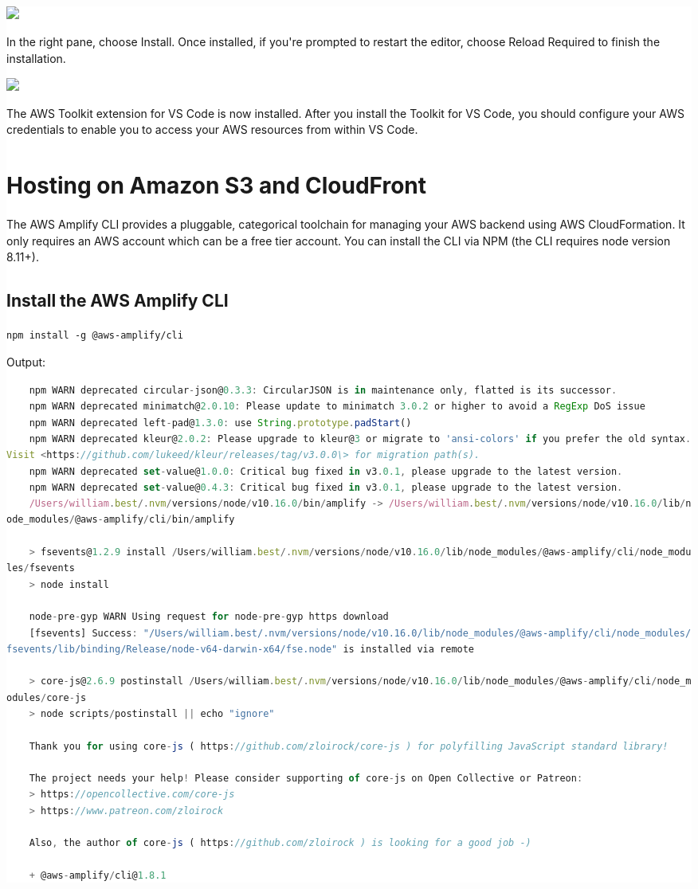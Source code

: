 ![](https://firebasestorage.googleapis.com/v0/b/prod-angular-advisors.appspot.com/o/blog%2Fposts%2FAWS-Toolkit-VSCode%2FAWS-Toolkit-VSCode-05.png?alt=media&token=f62482ad-1226-4958-a402-ce72e7c84a34)


In the right pane, choose Install. Once installed, if you're prompted to restart the editor, choose Reload Required to finish the installation.

![](https://firebasestorage.googleapis.com/v0/b/prod-angular-advisors.appspot.com/o/blog%2Fposts%2FAWS-Toolkit-VSCode%2FAWS-Toolkit-VSCode-06.png?alt=media&token=65751a79-a82f-47eb-a67c-02d234697943)


The AWS Toolkit extension for VS Code is now installed. After you install the Toolkit for VS Code, you should configure your AWS credentials to enable you to access your AWS resources from within VS Code.

# Hosting on Amazon S3 and CloudFront

The AWS Amplify CLI provides a pluggable, categorical toolchain for managing your AWS backend using AWS CloudFormation. It only requires an AWS account which can be a free tier account. You can install the CLI via NPM (the CLI requires node version 8.11+).


## Install the AWS Amplify CLI
    npm install -g @aws-amplify/cli

Output:
```javascript
    npm WARN deprecated circular-json@0.3.3: CircularJSON is in maintenance only, flatted is its successor.
    npm WARN deprecated minimatch@2.0.10: Please update to minimatch 3.0.2 or higher to avoid a RegExp DoS issue
    npm WARN deprecated left-pad@1.3.0: use String.prototype.padStart()
    npm WARN deprecated kleur@2.0.2: Please upgrade to kleur@3 or migrate to 'ansi-colors' if you prefer the old syntax. Visit <https://github.com/lukeed/kleur/releases/tag/v3.0.0\> for migration path(s).
    npm WARN deprecated set-value@1.0.0: Critical bug fixed in v3.0.1, please upgrade to the latest version.
    npm WARN deprecated set-value@0.4.3: Critical bug fixed in v3.0.1, please upgrade to the latest version.
    /Users/william.best/.nvm/versions/node/v10.16.0/bin/amplify -> /Users/william.best/.nvm/versions/node/v10.16.0/lib/node_modules/@aws-amplify/cli/bin/amplify
    
    > fsevents@1.2.9 install /Users/william.best/.nvm/versions/node/v10.16.0/lib/node_modules/@aws-amplify/cli/node_modules/fsevents
    > node install
    
    node-pre-gyp WARN Using request for node-pre-gyp https download 
    [fsevents] Success: "/Users/william.best/.nvm/versions/node/v10.16.0/lib/node_modules/@aws-amplify/cli/node_modules/fsevents/lib/binding/Release/node-v64-darwin-x64/fse.node" is installed via remote
    
    > core-js@2.6.9 postinstall /Users/william.best/.nvm/versions/node/v10.16.0/lib/node_modules/@aws-amplify/cli/node_modules/core-js
    > node scripts/postinstall || echo "ignore"
    
    Thank you for using core-js ( https://github.com/zloirock/core-js ) for polyfilling JavaScript standard library!
    
    The project needs your help! Please consider supporting of core-js on Open Collective or Patreon: 
    > https://opencollective.com/core-js 
    > https://www.patreon.com/zloirock 
    
    Also, the author of core-js ( https://github.com/zloirock ) is looking for a good job -)
    
    + @aws-amplify/cli@1.8.1
```